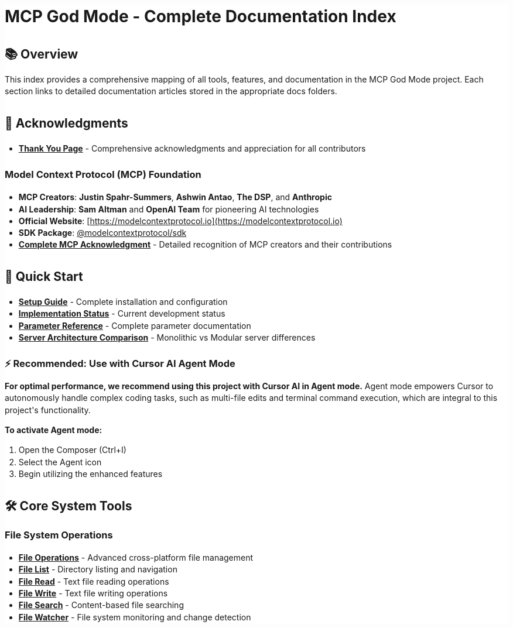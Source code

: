 # MCP God Mode - Complete Documentation Index

## 📚 Overview
This index provides a comprehensive mapping of all tools, features, and documentation in the MCP God Mode project. Each section links to detailed documentation articles stored in the appropriate docs folders.

## 🙏 Acknowledgments
- **[Thank You Page](../THANK_YOU.md)** - Comprehensive acknowledgments and appreciation for all contributors

### **Model Context Protocol (MCP) Foundation**
- **MCP Creators**: **Justin Spahr-Summers**, **Ashwin Antao**, **The DSP**, and **Anthropic**
- **AI Leadership**: **Sam Altman** and **OpenAI Team** for pioneering AI technologies
- **Official Website**: [https://modelcontextprotocol.io](https://modelcontextprotocol.io)
- **SDK Package**: [@modelcontextprotocol/sdk](https://www.npmjs.com/package/@modelcontextprotocol/sdk)
- **[Complete MCP Acknowledgment](../MCP_ACKNOWLEDGMENT.md)** - Detailed recognition of MCP creators and their contributions

## 🚀 Quick Start
- **[Setup Guide](SETUP_GUIDE.md)** - Complete installation and configuration
- **[Implementation Status](IMPLEMENTATION_COMPLETE.md)** - Current development status
- **[Parameter Reference](PARAMETER_REFERENCE.md)** - Complete parameter documentation
- **[Server Architecture Comparison](SERVER_ARCHITECTURE_COMPARISON.md)** - Monolithic vs Modular server differences

### ⚡ **Recommended: Use with Cursor AI Agent Mode**
**For optimal performance, we recommend using this project with Cursor AI in Agent mode.** Agent mode empowers Cursor to autonomously handle complex coding tasks, such as multi-file edits and terminal command execution, which are integral to this project's functionality.

**To activate Agent mode:**
1. Open the Composer (Ctrl+I)
2. Select the Agent icon
3. Begin utilizing the enhanced features

## 🛠️ Core System Tools

### File System Operations
- **[File Operations](tool/file_ops.md)** - Advanced cross-platform file management
- **[File List](tool/fs_list.md)** - Directory listing and navigation
- **[File Read](tool/fs_read_text.md)** - Text file reading operations
- **[File Write](tool/fs_write_text.md)** - Text file writing operations
- **[File Search](tool/fs_search.md)** - Content-based file searching
- **[File Watcher](tool/file_watcher.md)** - File system monitoring and change detection
